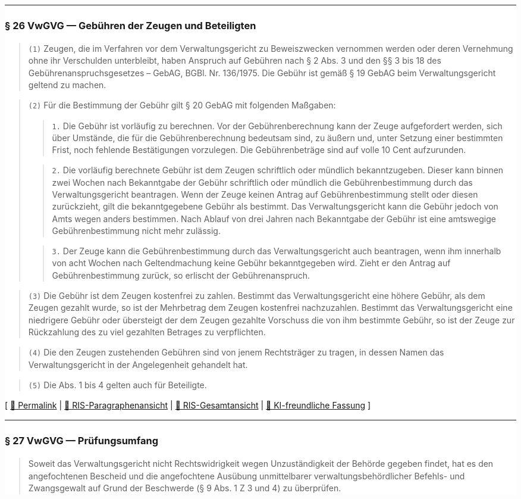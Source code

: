 ----

### § 26 VwGVG — Gebühren der Zeugen und Beteiligten

> `(1)` Zeugen, die im Verfahren vor dem Verwaltungsgericht zu Beweiszwecken vernommen werden oder deren Vernehmung ohne ihr Verschulden unterbleibt, haben Anspruch auf Gebühren nach § 2 Abs\. 3 und den §§ 3 bis 18 des Gebührenanspruchsgesetzes – GebAG, BGBl\. Nr\. 136/1975\. Die Gebühr ist gemäß § 19 GebAG beim Verwaltungsgericht geltend zu machen\.

> `(2)` Für die Bestimmung der Gebühr gilt § 20 GebAG mit folgenden Maßgaben:
>
>> `1.` Die Gebühr ist vorläufig zu berechnen\. Vor der Gebührenberechnung kann der Zeuge aufgefordert werden, sich über Umstände, die für die Gebührenberechnung bedeutsam sind, zu äußern und, unter Setzung einer bestimmten Frist, noch fehlende Bestätigungen vorzulegen\. Die Gebührenbeträge sind auf volle 10 Cent aufzurunden\.
>
>> `2.` Die vorläufig berechnete Gebühr ist dem Zeugen schriftlich oder mündlich bekanntzugeben\. Dieser kann binnen zwei Wochen nach Bekanntgabe der Gebühr schriftlich oder mündlich die Gebührenbestimmung durch das Verwaltungsgericht beantragen\. Wenn der Zeuge keinen Antrag auf Gebührenbestimmung stellt oder diesen zurückzieht, gilt die bekanntgegebene Gebühr als bestimmt\. Das Verwaltungsgericht kann die Gebühr jedoch von Amts wegen anders bestimmen\. Nach Ablauf von drei Jahren nach Bekanntgabe der Gebühr ist eine amtswegige Gebührenbestimmung nicht mehr zulässig\.
>
>> `3.` Der Zeuge kann die Gebührenbestimmung durch das Verwaltungsgericht auch beantragen, wenn ihm innerhalb von acht Wochen nach Geltendmachung keine Gebühr bekanntgegeben wird\. Zieht er den Antrag auf Gebührenbestimmung zurück, so erlischt der Gebührenanspruch\.

> `(3)` Die Gebühr ist dem Zeugen kostenfrei zu zahlen\. Bestimmt das Verwaltungsgericht eine höhere Gebühr, als dem Zeugen gezahlt wurde, so ist der Mehrbetrag dem Zeugen kostenfrei nachzuzahlen\. Bestimmt das Verwaltungsgericht eine niedrigere Gebühr oder übersteigt der dem Zeugen gezahlte Vorschuss die von ihm bestimmte Gebühr, so ist der Zeuge zur Rückzahlung des zu viel gezahlten Betrages zu verpflichten\.

> `(4)` Die den Zeugen zustehenden Gebühren sind von jenem Rechtsträger zu tragen, in dessen Namen das Verwaltungsgericht in der Angelegenheit gehandelt hat\.

> `(5)` Die Abs\. 1 bis 4 gelten auch für Beteiligte\.

\[ [🔗 Permalink](https://github.com/clairexen/LawAT/blob/main/files/BG.VwGVG.md#-26-vwgvg--gebühren-der-zeugen-und-beteiligten) | [📜 RIS-Paragraphenansicht](http://www.ris.bka.gv.at/NormDokument.wxe?Abfrage=Bundesnormen&Gesetzesnummer=20008255&Paragraf=26) | [📖 RIS-Gesamtansicht](https://ris.bka.gv.at/GeltendeFassung.wxe?Abfrage=Bundesnormen&Gesetzesnummer=20008255#MainContent_DocumentRepeater_BundesnormenCompleteNormDocumentData_28_TextContainer_28) | [🤖 KI-freundliche Fassung](https://github.com/clairexen/LawAT/blob/main/files/BG.VwGVG.002.md#-26-vwgvg--gebühren-der-zeugen-und-beteiligten) \]

----

### § 27 VwGVG — Prüfungsumfang

> Soweit das Verwaltungsgericht nicht Rechtswidrigkeit wegen Unzuständigkeit der Behörde gegeben findet, hat es den angefochtenen Bescheid und die angefochtene Ausübung unmittelbarer verwaltungsbehördlicher Befehls\- und Zwangsgewalt auf Grund der Beschwerde \(§ 9 Abs\. 1 Z 3 und 4\) zu überprüfen\.
